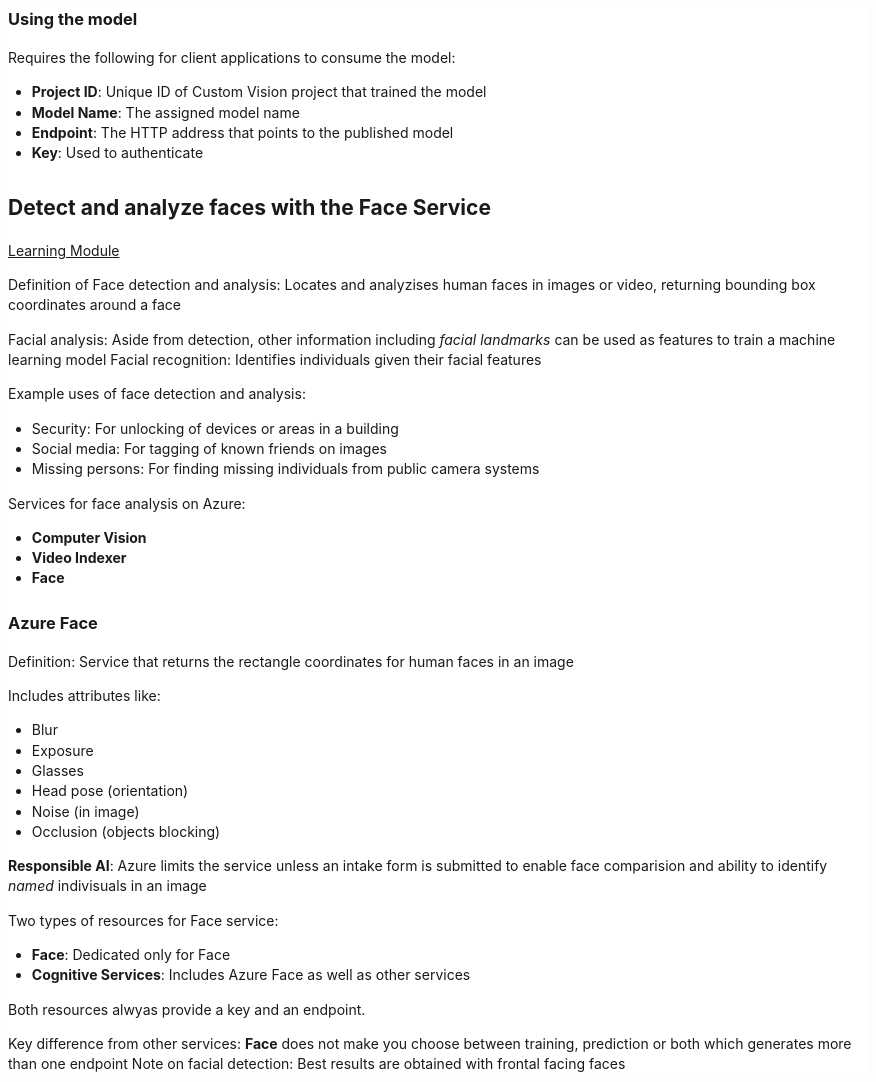 ### Using the model

Requires the following for client applications to consume the model:

- **Project ID**: Unique ID of Custom Vision project that trained the model
- **Model Name**: The assigned model name
- **Endpoint**: The HTTP address that points to the published model
- **Key**: Used to authenticate


## Detect and analyze faces with the Face Service

[Learning Module](https://learn.microsoft.com/training/modules/detect-analyze-faces/?WT.mc_id=academic-0000-alfredodeza)

Definition of Face detection and analysis: Locates and analyzises human faces in images or video, returning bounding box coordinates around a face

Facial analysis: Aside from detection, other information including _facial landmarks_ can be used as features to train a machine learning model
Facial recognition: Identifies individuals given their facial features

Example uses of face detection and analysis:

- Security: For unlocking of devices or areas in a building
- Social media: For tagging of known friends on images
- Missing persons: For finding missing individuals from public camera systems

Services for face analysis on Azure:

- **Computer Vision**
- **Video Indexer**
- **Face**

### Azure Face

Definition: Service that returns the rectangle coordinates for human faces in an image

Includes attributes like:

* Blur
* Exposure
* Glasses
* Head pose (orientation)
* Noise (in image)
* Occlusion (objects blocking)

**Responsible AI**: Azure limits the service unless an intake form is submitted to enable face comparision and ability to identify _named_ indivisuals in an image

Two types of resources for Face service:

- **Face**: Dedicated only for Face
- **Cognitive Services**: Includes Azure Face as well as other services

Both resources alwyas provide a key and an endpoint.

Key difference from other services: **Face** does not make you choose between training, prediction or both which generates more than one endpoint
Note on facial detection: Best results are obtained with frontal facing faces

